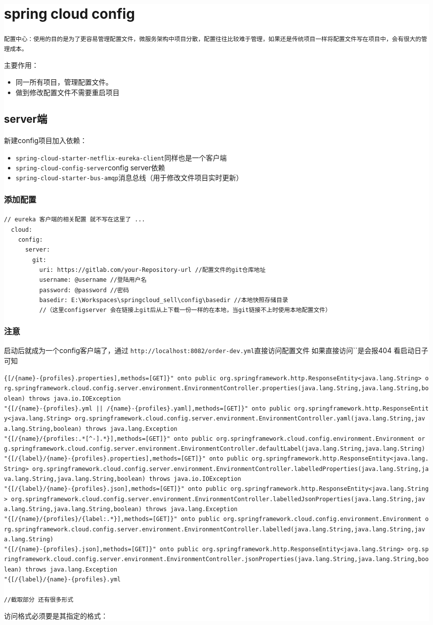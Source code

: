 # spring cloud config
    配置中心：使用的目的是为了更容易管理配置文件，微服务架构中项目分散，配置往往比较难于管理，如果还是传统项目一样将配置文件写在项目中，会有很大的管理成本。
    
主要作用：
   - 同一所有项目，管理配置文件。
   - 做到修改配置文件不需要重启项目
## server端
新建config项目加入依赖：
- `spring-cloud-starter-netflix-eureka-client`同样也是一个客户端
- `spring-cloud-config-server`config server依赖
- `spring-cloud-starter-bus-amqp`消息总线（用于修改文件项目实时更新）

### 添加配置
```
// eureka 客户端的相关配置 就不写在这里了 ...
  cloud:
    config:
      server:
        git:
          uri: https://gitlab.com/your-Repository-url //配置文件的git仓库地址
          username: @username //登陆用户名
          password: @password //密码
          basedir: E:\Workspaces\springcloud_sell\config\basedir //本地快照存储目录
          //（这里configserver 会在链接上git后从上下载一份一样的在本地，当git链接不上时使用本地配置文件）
 ```
 ### 注意
 启动后就成为一个config客户端了，通过 `http://localhost:8082/order-dev.yml`直接访问配置文件
 如果直接访问``是会报404 看启动日子可知
 ```
 {[/{name}-{profiles}.properties],methods=[GET]}" onto public org.springframework.http.ResponseEntity<java.lang.String> org.springframework.cloud.config.server.environment.EnvironmentController.properties(java.lang.String,java.lang.String,boolean) throws java.io.IOException
 "{[/{name}-{profiles}.yml || /{name}-{profiles}.yaml],methods=[GET]}" onto public org.springframework.http.ResponseEntity<java.lang.String> org.springframework.cloud.config.server.environment.EnvironmentController.yaml(java.lang.String,java.lang.String,boolean) throws java.lang.Exception
 "{[/{name}/{profiles:.*[^-].*}],methods=[GET]}" onto public org.springframework.cloud.config.environment.Environment org.springframework.cloud.config.server.environment.EnvironmentController.defaultLabel(java.lang.String,java.lang.String)
 "{[/{label}/{name}-{profiles}.properties],methods=[GET]}" onto public org.springframework.http.ResponseEntity<java.lang.String> org.springframework.cloud.config.server.environment.EnvironmentController.labelledProperties(java.lang.String,java.lang.String,java.lang.String,boolean) throws java.io.IOException
 "{[/{label}/{name}-{profiles}.json],methods=[GET]}" onto public org.springframework.http.ResponseEntity<java.lang.String> org.springframework.cloud.config.server.environment.EnvironmentController.labelledJsonProperties(java.lang.String,java.lang.String,java.lang.String,boolean) throws java.lang.Exception
 "{[/{name}/{profiles}/{label:.*}],methods=[GET]}" onto public org.springframework.cloud.config.environment.Environment org.springframework.cloud.config.server.environment.EnvironmentController.labelled(java.lang.String,java.lang.String,java.lang.String)
 "{[/{name}-{profiles}.json],methods=[GET]}" onto public org.springframework.http.ResponseEntity<java.lang.String> org.springframework.cloud.config.server.environment.EnvironmentController.jsonProperties(java.lang.String,java.lang.String,boolean) throws java.lang.Exception
 "{[/{label}/{name}-{profiles}.yml
 
 //截取部分 还有很多形式
 ```
 访问格式必须要是其指定的格式：
 